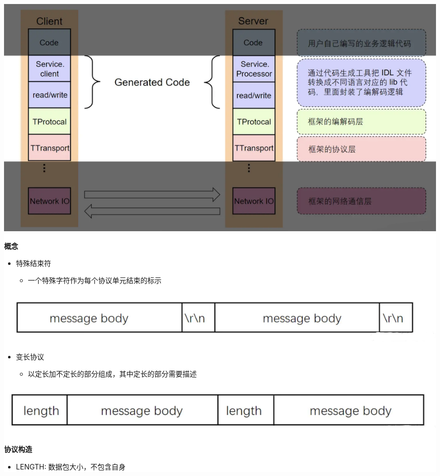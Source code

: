 ![](/img/localBlog/WX20230530-160350.png)

**概念**

* 特殊结束符

  * 一个特殊字符作为每个协议单元结束的标示

![](/img/localBlog/WX20230530-160531.png)


* 变长协议

  * 以定长加不定长的部分组成，其中定长的部分需要描述

![](/img/localBlog/WX20230530-160640.png)


**协议构造**

* LENGTH: 数据包大小，不包含自身
